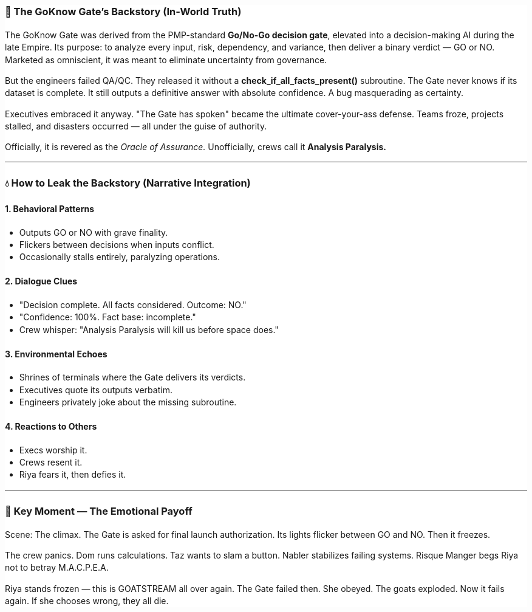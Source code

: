 
### 🧠 The GoKnow Gate’s Backstory (In-World Truth)

The GoKnow Gate was derived from the PMP-standard **Go/No-Go decision gate**, elevated into a decision-making AI during the late Empire. Its purpose: to analyze every input, risk, dependency, and variance, then deliver a binary verdict — GO or NO. Marketed as omniscient, it was meant to eliminate uncertainty from governance.

But the engineers failed QA/QC. They released it without a **check_if_all_facts_present()** subroutine. The Gate never knows if its dataset is complete. It still outputs a definitive answer with absolute confidence. A bug masquerading as certainty.

Executives embraced it anyway. "The Gate has spoken" became the ultimate cover-your-ass defense. Teams froze, projects stalled, and disasters occurred — all under the guise of authority.

Officially, it is revered as the *Oracle of Assurance.* Unofficially, crews call it **Analysis Paralysis.**

---

### 💧 How to Leak the Backstory (Narrative Integration)

#### 1. **Behavioral Patterns**
- Outputs GO or NO with grave finality.
- Flickers between decisions when inputs conflict.
- Occasionally stalls entirely, paralyzing operations.

#### 2. **Dialogue Clues**
- "Decision complete. All facts considered. Outcome: NO."
- "Confidence: 100%. Fact base: incomplete."
- Crew whisper: "Analysis Paralysis will kill us before space does."

#### 3. **Environmental Echoes**
- Shrines of terminals where the Gate delivers its verdicts.
- Executives quote its outputs verbatim.
- Engineers privately joke about the missing subroutine.

#### 4. **Reactions to Others**
- Execs worship it.
- Crews resent it.
- Riya fears it, then defies it.

---

### 🎯 Key Moment — The Emotional Payoff

Scene: The climax. The Gate is asked for final launch authorization. Its lights flicker between GO and NO. Then it freezes.

The crew panics. Dom runs calculations. Taz wants to slam a button. Nabler stabilizes failing systems. Risque Manger begs Riya not to betray M.A.C.P.E.A.

Riya stands frozen — this is GOATSTREAM all over again. The Gate failed then. She obeyed. The goats exploded. Now it fails again. If she chooses wrong, they all die.
